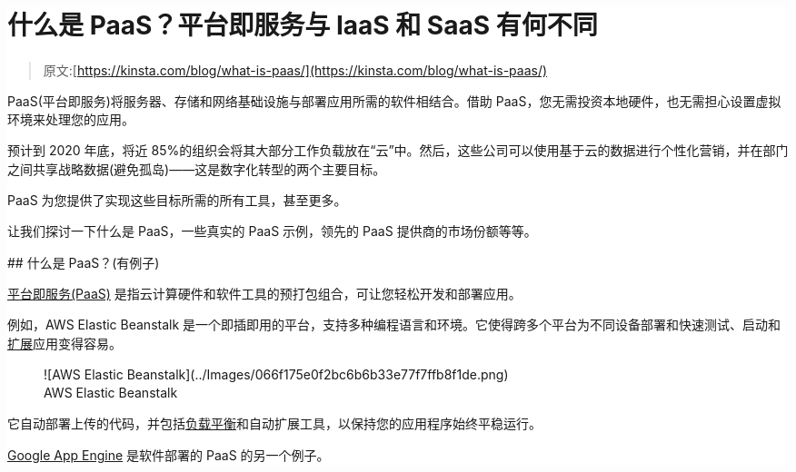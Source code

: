 # 什么是 PaaS？平台即服务与 IaaS 和 SaaS 有何不同

> 原文:[https://kinsta.com/blog/what-is-paas/](https://kinsta.com/blog/what-is-paas/)

PaaS(平台即服务)将服务器、存储和网络基础设施与部署应用所需的软件相结合。借助 PaaS，您无需投资本地硬件，也无需担心设置虚拟环境来处理您的应用。

预计到 2020 年底，将近 85%的组织会将其大部分工作负载放在“云”中。然后，这些公司可以使用基于云的数据进行个性化营销，并在部门之间共享战略数据(避免孤岛)——这是数字化转型的两个主要目标。

PaaS 为您提供了实现这些目标所需的所有工具，甚至更多。

让我们探讨一下什么是 PaaS，一些真实的 PaaS 示例，领先的 PaaS 提供商的市场份额等等。

 <kinsta-auto-toc heading="Table of Contents" exclude="last" list-style="arrow" selector="h2" count-number="-1">## 什么是 PaaS？(有例子)

[平台即服务(PaaS)](https://kinsta.com/blog/types-of-cloud-computing/#pass) 是指云计算硬件和软件工具的预打包组合，可让您轻松开发和部署应用。

例如，AWS Elastic Beanstalk 是一个即插即用的平台，支持多种编程语言和环境。它使得跨多个平台为不同设备部署和快速测试、启动和[扩展](https://kinsta.com/webinars/scale-wordpress-management/)应用变得容易。

<figure style="width: 1269px" class="wp-caption alignnone">![AWS Elastic Beanstalk](../Images/066f175e0f2bc6b6b33e77f7ffb8f1de.png)

<figcaption class="wp-caption-text">AWS Elastic Beanstalk</figcaption>

</figure>

它自动部署上传的代码，并包括[负载平衡](https://kinsta.com/knowledgebase/high-availability-hosting/)和自动扩展工具，以保持您的应用程序始终平稳运行。

<link rel="stylesheet" href="https://kinsta.com/wp-content/themes/kinsta/dist/components/ctas/cta-mini.css?ver=2e932b8aba3918bfb818">

<aside class="sidebar-cta">

<form id="cta-mini-competition-form" class="cta-mini__content cta-mini__content--comparison" action="https://kinsta.com/kinsta-alternatives/" method="post"><video src="https://kinsta.com/wp-content/themes/kinsta/images/components/sidebar-cta/podium.mp4" loading="lazy" width="298" height="170" aria-hidden="true" loop="true" autoplay="true" playsinline="true" muted="true" disablepictureinpicture="true"><label for="cta-mini-competitors">See how Kinsta stacks up against the competition.</label> <select name="cta-mini-competitors" id="cta-mini-competitors"><option value="">Select your provider</option> <option value="https://kinsta.com/wp-engine-alternative/">WP Engine</option> <option value="https://kinsta.com/siteground-alternative/">SiteGround</option> <option value="https://kinsta.com/godaddy-alternative/">GoDaddy</option> <option value="https://kinsta.com/bluehost-alternative/">Bluehost</option> <option value="https://kinsta.com/flywheel-hosting-alternative/">Flywheel</option> <option value="https://kinsta.com/hostgator-alternative/">HostGator</option> <option value="https://kinsta.com/cloudways-alternative/">Cloudways</option> <option value="https://kinsta.com/aws-alternative/">AWS</option> <option value="https://kinsta.com/digitalocean-alternative/">Digital Ocean</option> <option value="https://kinsta.com/dreamhost-alternative/">DreamHost</option> <option value="https://kinsta.com/kinsta-alternatives/">Other</option></select> <button class="button" type="submit" data-track-ga-category="sidebar-cta" data-track-ga-label="variation_comparison">Compare</button></video></form>

</aside>

[Google App Engine](https://kinsta.com/blog/google-cloud-hosting/) 是软件部署的 PaaS 的另一个例子。
